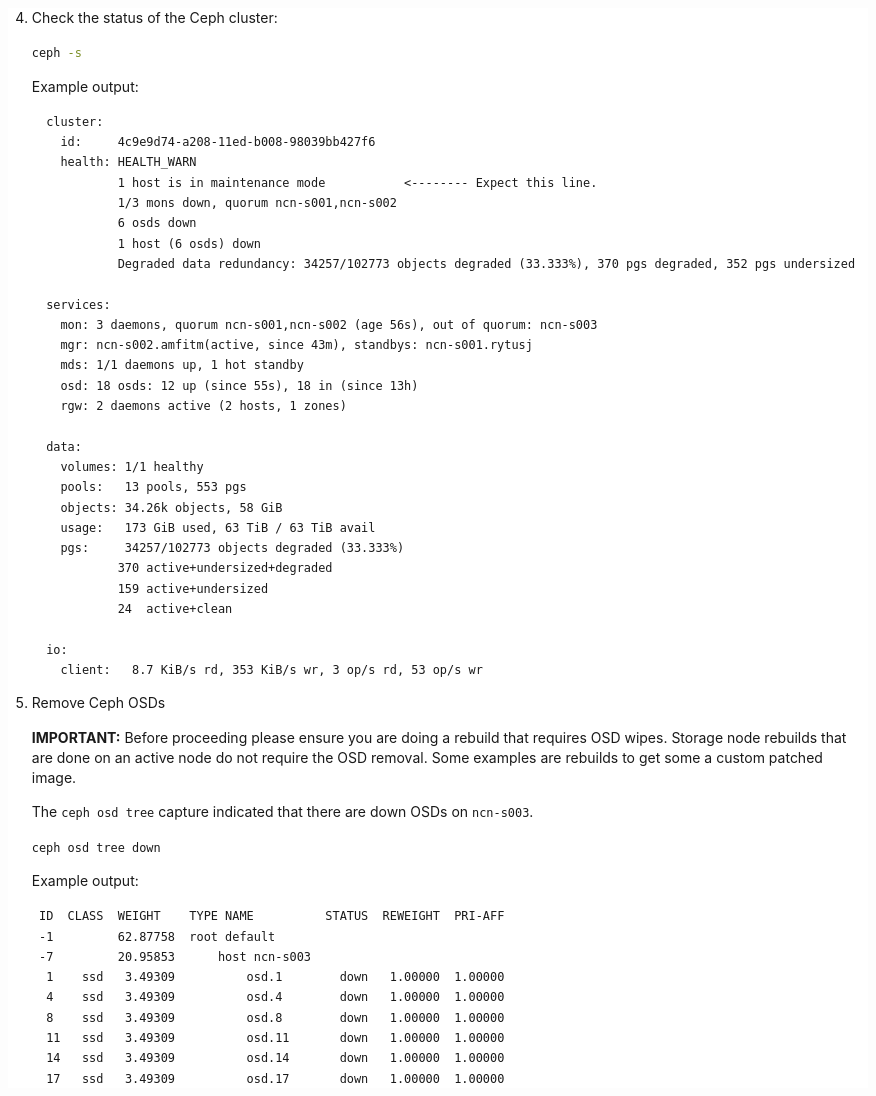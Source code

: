 4. Check the status of the Ceph cluster:

    ```bash
    ceph -s
    ```

    Example output:

    ```text
      cluster:
        id:     4c9e9d74-a208-11ed-b008-98039bb427f6
        health: HEALTH_WARN
                1 host is in maintenance mode           <-------- Expect this line.
                1/3 mons down, quorum ncn-s001,ncn-s002
                6 osds down
                1 host (6 osds) down
                Degraded data redundancy: 34257/102773 objects degraded (33.333%), 370 pgs degraded, 352 pgs undersized

      services:
        mon: 3 daemons, quorum ncn-s001,ncn-s002 (age 56s), out of quorum: ncn-s003
        mgr: ncn-s002.amfitm(active, since 43m), standbys: ncn-s001.rytusj
        mds: 1/1 daemons up, 1 hot standby
        osd: 18 osds: 12 up (since 55s), 18 in (since 13h)
        rgw: 2 daemons active (2 hosts, 1 zones)

      data:
        volumes: 1/1 healthy
        pools:   13 pools, 553 pgs
        objects: 34.26k objects, 58 GiB
        usage:   173 GiB used, 63 TiB / 63 TiB avail
        pgs:     34257/102773 objects degraded (33.333%)
                370 active+undersized+degraded
                159 active+undersized
                24  active+clean

      io:
        client:   8.7 KiB/s rd, 353 KiB/s wr, 3 op/s rd, 53 op/s wr
    ```

5. Remove Ceph OSDs

   **IMPORTANT:** Before proceeding please ensure you are doing a rebuild that requires OSD wipes. Storage node rebuilds that are done on an active node do not require the OSD removal.  Some examples are rebuilds to get some a custom patched image.

   The `ceph osd tree` capture indicated that there are down OSDs on `ncn-s003`.

     ```bash
     ceph osd tree down
     ```

    Example output:

    ```bash
     ID  CLASS  WEIGHT    TYPE NAME          STATUS  REWEIGHT  PRI-AFF
     -1         62.87758  root default
     -7         20.95853      host ncn-s003
      1    ssd   3.49309          osd.1        down   1.00000  1.00000
      4    ssd   3.49309          osd.4        down   1.00000  1.00000
      8    ssd   3.49309          osd.8        down   1.00000  1.00000
      11   ssd   3.49309          osd.11       down   1.00000  1.00000
      14   ssd   3.49309          osd.14       down   1.00000  1.00000
      17   ssd   3.49309          osd.17       down   1.00000  1.00000
     ```
